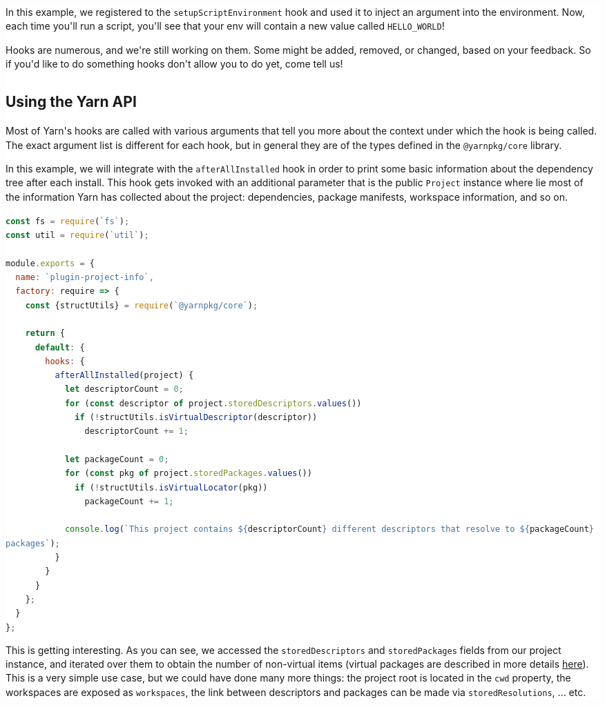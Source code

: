 In this example, we registered to the `setupScriptEnvironment` hook and used it to inject an argument into the environment. Now, each time you'll run a script, you'll see that your env will contain a new value called `HELLO_WORLD`!

Hooks are numerous, and we're still working on them. Some might be added, removed, or changed, based on your feedback. So if you'd like to do something hooks don't allow you to do yet, come tell us!

## Using the Yarn API

Most of Yarn's hooks are called with various arguments that tell you more about the context under which the hook is being called. The exact argument list is different for each hook, but in general they are of the types defined in the `@yarnpkg/core` library.

In this example, we will integrate with the `afterAllInstalled` hook in order to print some basic information about the dependency tree after each install. This hook gets invoked with an additional parameter that is the public `Project` instance where lie most of the information Yarn has collected about the project: dependencies, package manifests, workspace information, and so on.

```js
const fs = require(`fs`);
const util = require(`util`);

module.exports = {
  name: `plugin-project-info`,
  factory: require => {
    const {structUtils} = require(`@yarnpkg/core`);

    return {
      default: {
        hooks: {
          afterAllInstalled(project) {
            let descriptorCount = 0;
            for (const descriptor of project.storedDescriptors.values())
              if (!structUtils.isVirtualDescriptor(descriptor))
                descriptorCount += 1;

            let packageCount = 0;
            for (const pkg of project.storedPackages.values())
              if (!structUtils.isVirtualLocator(pkg))
                packageCount += 1;

            console.log(`This project contains ${descriptorCount} different descriptors that resolve to ${packageCount} packages`);
          }
        }
      }
    };
  }
};
```

This is getting interesting. As you can see, we accessed the `storedDescriptors` and `storedPackages` fields from our project instance, and iterated over them to obtain the number of non-virtual items (virtual packages are described in more details [here](/advanced/lexicon#virtual-package)). This is a very simple use case, but we could have done many more things: the project root is located in the `cwd` property, the workspaces are exposed as `workspaces`, the link between descriptors and packages can be made via `storedResolutions`, ... etc.
